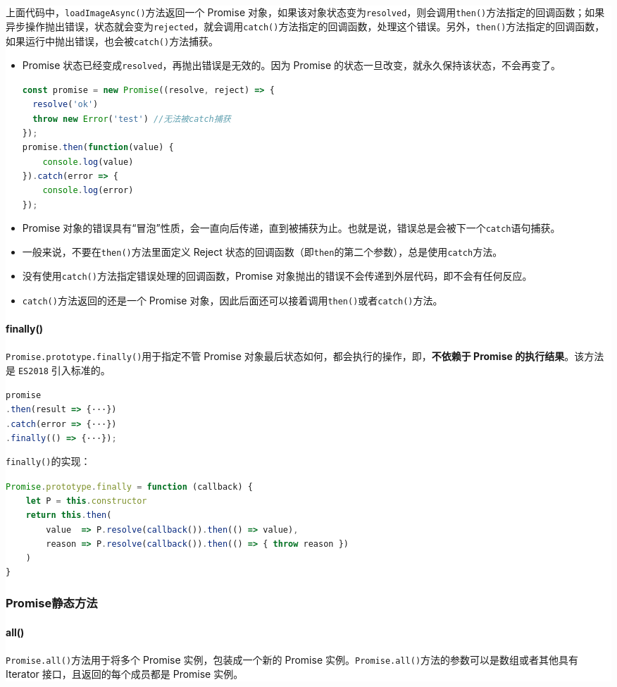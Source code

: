 上面代码中，`loadImageAsync()`方法返回一个 Promise 对象，如果该对象状态变为`resolved`，则会调用`then()`方法指定的回调函数；如果异步操作抛出错误，状态就会变为`rejected`，就会调用`catch()`方法指定的回调函数，处理这个错误。另外，`then()`方法指定的回调函数，如果运行中抛出错误，也会被`catch()`方法捕获。

* Promise 状态已经变成`resolved`，再抛出错误是无效的。因为 Promise 的状态一旦改变，就永久保持该状态，不会再变了。

  ```js
  const promise = new Promise((resolve, reject) => {
    resolve('ok')
    throw new Error('test') //无法被catch捕获
  });
  promise.then(function(value) {
      console.log(value)
  }).catch(error => {
      console.log(error)
  });
  ```

* Promise 对象的错误具有“冒泡”性质，会一直向后传递，直到被捕获为止。也就是说，错误总是会被下一个`catch`语句捕获。

* 一般来说，不要在`then()`方法里面定义 Reject 状态的回调函数（即`then`的第二个参数），总是使用`catch`方法。

* 没有使用`catch()`方法指定错误处理的回调函数，Promise 对象抛出的错误不会传递到外层代码，即不会有任何反应。

* `catch()`方法返回的还是一个 Promise 对象，因此后面还可以接着调用`then()`或者`catch()`方法。

#### finally()

`Promise.prototype.finally()`用于指定不管 Promise 对象最后状态如何，都会执行的操作，即，**不依赖于 Promise 的执行结果**。该方法是 `ES2018` 引入标准的。

```js
promise
.then(result => {···})
.catch(error => {···})
.finally(() => {···});
```

`finally()`的实现：

```js
Promise.prototype.finally = function (callback) {
    let P = this.constructor
    return this.then(
        value  => P.resolve(callback()).then(() => value),
        reason => P.resolve(callback()).then(() => { throw reason })
    )
}
```



### Promise静态方法

#### all()

`Promise.all()`方法用于将多个 Promise 实例，包装成一个新的 Promise 实例。`Promise.all()`方法的参数可以是数组或者其他具有 Iterator 接口，且返回的每个成员都是 Promise 实例。
